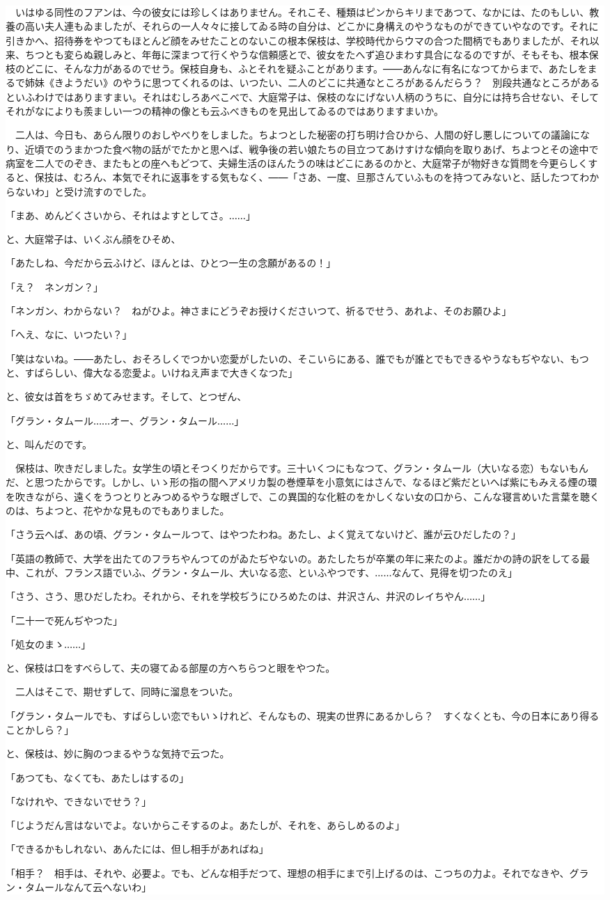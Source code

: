 　いはゆる同性のフアンは、今の彼女には珍しくはありません。それこそ、種類はピンからキリまであつて、なかには、たのもしい、教養の高い夫人連もゐましたが、それらの一人々々に接してゐる時の自分は、どこかに身構えのやうなものができていやなのです。それに引きかへ、招待券をやつてもほとんど顔をみせたことのないこの根本保枝は、学校時代からウマの合つた間柄でもありましたが、それ以来、ちつとも変らぬ親しみと、年毎に深まつて行くやうな信頼感とで、彼女をたへず追ひまわす具合になるのですが、そもそも、根本保枝のどこに、そんな力があるのでせう。保枝自身も、ふとそれを疑ふことがあります。――あんなに有名になつてからまで、あたしをまるで姉妹《きようだい》のやうに思つてくれるのは、いつたい、二人のどこに共通なところがあるんだらう？　別段共通なところがあるといふわけではありますまい。それはむしろあべこべで、大庭常子は、保枝のなにげない人柄のうちに、自分には持ち合せない、そしてそれがなによりも羨ましい一つの精神の像とも云ふべきものを見出してゐるのではありますまいか。

　二人は、今日も、あらん限りのおしやべりをしました。ちよつとした秘密の打ち明け合ひから、人間の好し悪しについての議論になり、近頃でのうまかつた食べ物の話がでたかと思へば、戦争後の若い娘たちの目立つてあけすけな傾向を取りあげ、ちよつとその途中で病室を二人でのぞき、またもとの座へもどつて、夫婦生活のほんたうの味はどこにあるのかと、大庭常子が物好きな質問を今更らしくすると、保技は、むろん、本気でそれに返事をする気もなく、――「さあ、一度、旦那さんていふものを持つてみないと、話したつてわからないわ」と受け流すのでした。

「まあ、めんどくさいから、それはよすとしてさ。……」

と、大庭常子は、いくぶん顔をひそめ、

「あたしね、今だから云ふけど、ほんとは、ひとつ一生の念願があるの！」

「え？　ネンガン？」

「ネンガン、わからない？　ねがひよ。神さまにどうぞお授けくださいつて、祈るでせう、あれよ、そのお願ひよ」

「へえ、なに、いつたい？」

「笑はないね。――あたし、おそろしくでつかい恋愛がしたいの、そこいらにある、誰でもが誰とでもできるやうなもぢやない、もつと、すばらしい、偉大なる恋愛よ。いけねえ声まで大きくなつた」

と、彼女は首をちゞめてみせます。そして、とつぜん、

「グラン・タムール……オー、グラン・タムール……」

と、叫んだのです。

　保枝は、吹きだしました。女学生の頃とそつくりだからです。三十いくつにもなつて、グラン・タムール（大いなる恋）もないもんだ、と思つたからです。しかし、いゝ形の指の間へアメリカ製の巻煙草を小意気にはさんで、なるほど紫だといへば紫にもみえる煙の環を吹きながら、遠くをうつとりとみつめるやうな眼ざしで、この異国的な化粧のをかしくない女の口から、こんな寝言めいた言葉を聴くのは、ちよつと、花やかな見ものでもありました。

「さう云へば、あの頃、グラン・タムールつて、はやつたわね。あたし、よく覚えてないけど、誰が云ひだしたの？」

「英語の教師で、大学を出たてのフラちやんつてのがゐたぢやないの。あたしたちが卒業の年に来たのよ。誰だかの詩の訳をしてる最中、これが、フランス語でいふ、グラン・タムール、大いなる恋、といふやつです、……なんて、見得を切つたのえ」

「さう、さう、思ひだしたわ。それから、それを学校ぢうにひろめたのは、井沢さん、井沢のレイちやん……」

「二十一で死んぢやつた」

「処女のまゝ……」

と、保枝は口をすべらして、夫の寝てゐる部屋の方へちらつと眼をやつた。

　二人はそこで、期せずして、同時に溜息をついた。

「グラン・タムールでも、すばらしい恋でもいゝけれど、そんなもの、現実の世界にあるかしら？　すくなくとも、今の日本にあり得ることかしら？」

と、保枝は、妙に胸のつまるやうな気持で云つた。

「あつても、なくても、あたしはするの」

「なけれや、できないでせう？」

「じようだん言はないでよ。ないからこそするのよ。あたしが、それを、あらしめるのよ」

「できるかもしれない、あんたには、但し相手があればね」

「相手？　相手は、それや、必要よ。でも、どんな相手だつて、理想の相手にまで引上げるのは、こつちの力よ。それでなきや、グラン・タムールなんて云へないわ」
